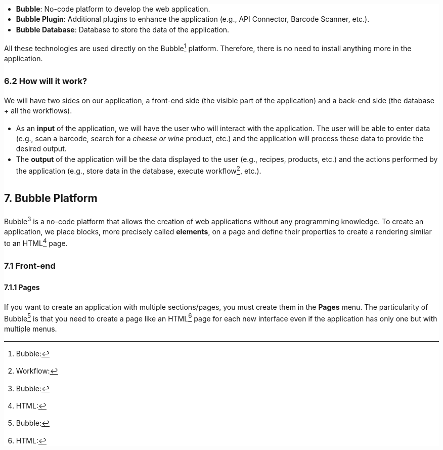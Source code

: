 - **Bubble**: No-code platform to develop the web application.
- **Bubble Plugin**: Additional plugins to enhance the application (e.g., API Connector, Barcode Scanner, etc.).
- **Bubble Database**: Database to store the data of the application.

All these technologies are used directly on the Bubble[^1] platform. Therefore, there is no need to install anything more in the application. <br>

### 6.2 How will it work?

We will have two sides on our application, a front-end side (the visible part of the application) and a back-end side (the database + all the workflows). <br>
- As an **input** of the application, we will have the user who will interact with the application. The user will be able to enter data (e.g., scan a barcode, search for a *cheese or wine* product, etc.) and the application will process these data to provide the desired output. <br>
- The **output** of the application will be the data displayed to the user (e.g., recipes, products, etc.) and the actions performed by the application (e.g., store data in the database, execute workflow[^2], etc.). <br>

## 7. Bubble Platform

Bubble[^1] is a no-code platform that allows the creation of web applications without any programming knowledge. To create an application, we place blocks, more precisely called **elements**, on a page and define their properties to create a rendering similar to an HTML[^3] page. <br>

### 7.1 Front-end

#### 7.1.1 Pages

If you want to create an application with multiple sections/pages, you must create them in the **Pages** menu. The particularity of Bubble[^1] is that you need to create a page like an HTML[^3] page for each new interface even if the application has only one but with multiple menus. <br>


[^1]: Bubble:
[^2]: Workflow: 
[^3]: HTML: 
[^4]: Flex containers:
[^5]: CSS: 
[^6]: Plugin:
[^7]: JS: 
[^8]: GTranslate: 